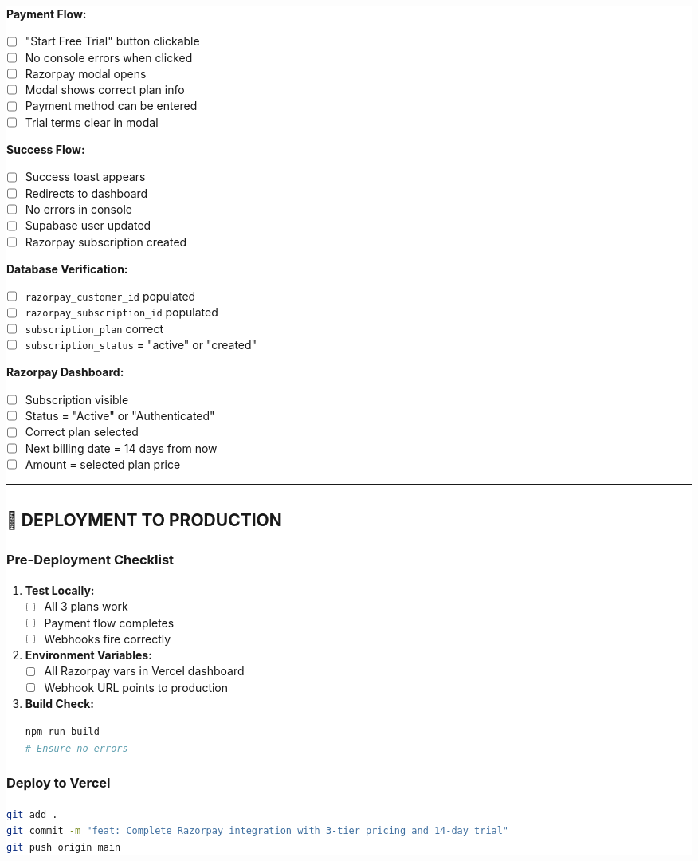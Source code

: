 **Payment Flow:**
- [ ] "Start Free Trial" button clickable
- [ ] No console errors when clicked
- [ ] Razorpay modal opens
- [ ] Modal shows correct plan info
- [ ] Payment method can be entered
- [ ] Trial terms clear in modal

**Success Flow:**
- [ ] Success toast appears
- [ ] Redirects to dashboard
- [ ] No errors in console
- [ ] Supabase user updated
- [ ] Razorpay subscription created

**Database Verification:**
- [ ] `razorpay_customer_id` populated
- [ ] `razorpay_subscription_id` populated
- [ ] `subscription_plan` correct
- [ ] `subscription_status` = "active" or "created"

**Razorpay Dashboard:**
- [ ] Subscription visible
- [ ] Status = "Active" or "Authenticated"
- [ ] Correct plan selected
- [ ] Next billing date = 14 days from now
- [ ] Amount = selected plan price

---

## 🚀 DEPLOYMENT TO PRODUCTION

### Pre-Deployment Checklist

1. **Test Locally:**
   - [ ] All 3 plans work
   - [ ] Payment flow completes
   - [ ] Webhooks fire correctly

2. **Environment Variables:**
   - [ ] All Razorpay vars in Vercel dashboard
   - [ ] Webhook URL points to production

3. **Build Check:**
   ```bash
   npm run build
   # Ensure no errors
   ```

### Deploy to Vercel

```bash
git add .
git commit -m "feat: Complete Razorpay integration with 3-tier pricing and 14-day trial"
git push origin main
```
